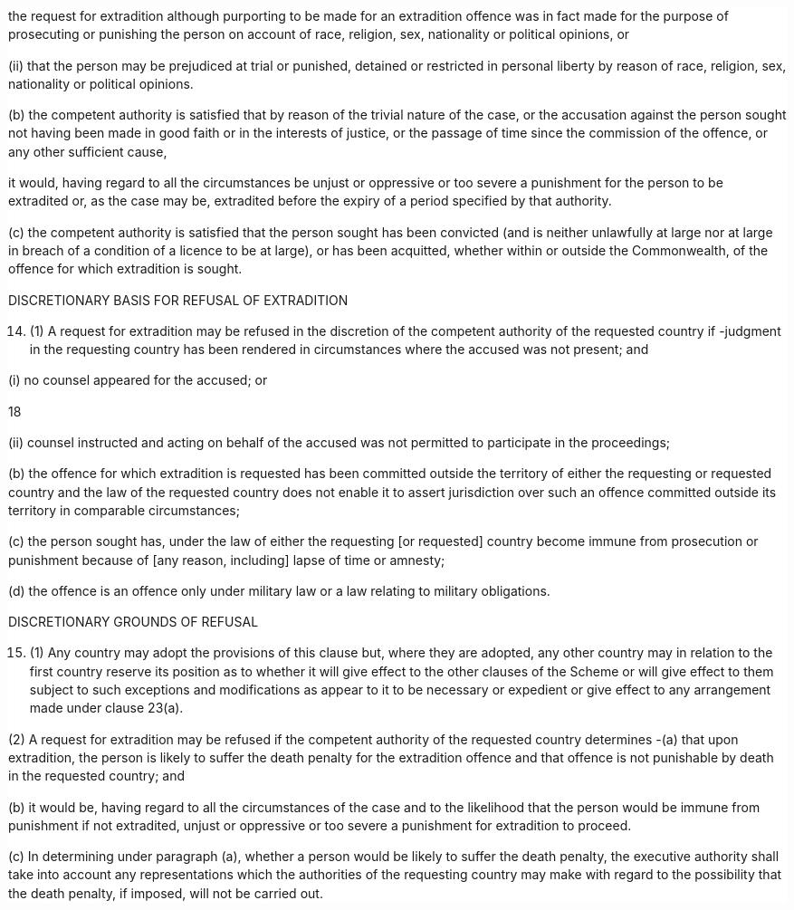  the request for extradition although purporting to be made for an extradition offence was in fact made for the purpose of prosecuting or punishing the person on account of race, religion, sex, nationality or political opinions, or

 (ii) that the person may be prejudiced at trial or punished, detained or restricted in personal liberty by reason of race, religion, sex, nationality or political opinions.

 (b) the competent authority is satisfied that by reason of the trivial nature of the case, or the accusation against the person sought not having been made in good faith or in the interests of justice, or the passage of time since the commission of the offence, or any other sufficient cause,

 it would, having regard to all the circumstances be unjust or oppressive or too severe a punishment for the person to be extradited or, as the case may be, extradited before the expiry of a period specified by that authority.

 (c) the competent authority is satisfied that the person sought has been convicted (and is neither unlawfully at large nor at large in breach of a condition of a licence to be at large), or has been acquitted, whether within or outside the Commonwealth, of the offence for which extradition is sought.

 DISCRETIONARY BASIS FOR REFUSAL OF EXTRADITION

 14. (1) A request for extradition may be refused in the discretion of the competent authority of the requested country if -judgment in the requesting country has been rendered in circumstances where the accused was not present; and

 (i) no counsel appeared for the accused; or

 18

 (ii) counsel instructed and acting on behalf of the accused was not permitted to participate in the proceedings;

 (b) the offence for which extradition is requested has been committed outside the territory of either the requesting or requested country and the law of the requested country does not enable it to assert jurisdiction over such an offence committed outside its territory in comparable circumstances;

 (c) the person sought has, under the law of either the requesting [or requested] country become immune from prosecution or punishment because of [any reason, including] lapse of time or amnesty;

 (d) the offence is an offence only under military law or a law relating to military obligations.

 DISCRETIONARY GROUNDS OF REFUSAL

 15. (1) Any country may adopt the provisions of this clause but, where they are adopted, any other country may in relation to the first country reserve its position as to whether it will give effect to the other clauses of the Scheme or will give effect to them subject to such exceptions and modifications as appear to it to be necessary or expedient or give effect to any arrangement made under clause 23(a).

 (2) A request for extradition may be refused if the competent authority of the requested country determines -(a) that upon extradition, the person is likely to suffer the death penalty for the extradition offence and that offence is not punishable by death in the requested country; and

 (b) it would be, having regard to all the circumstances of the case and to the likelihood that the person would be immune from punishment if not extradited, unjust or oppressive or too severe a punishment for extradition to proceed.

 (c) In determining under paragraph (a), whether a person would be likely to suffer the death penalty, the executive authority shall take into account any representations which the authorities of the requesting country may make with regard to the possibility that the death penalty, if imposed, will not be carried out.
